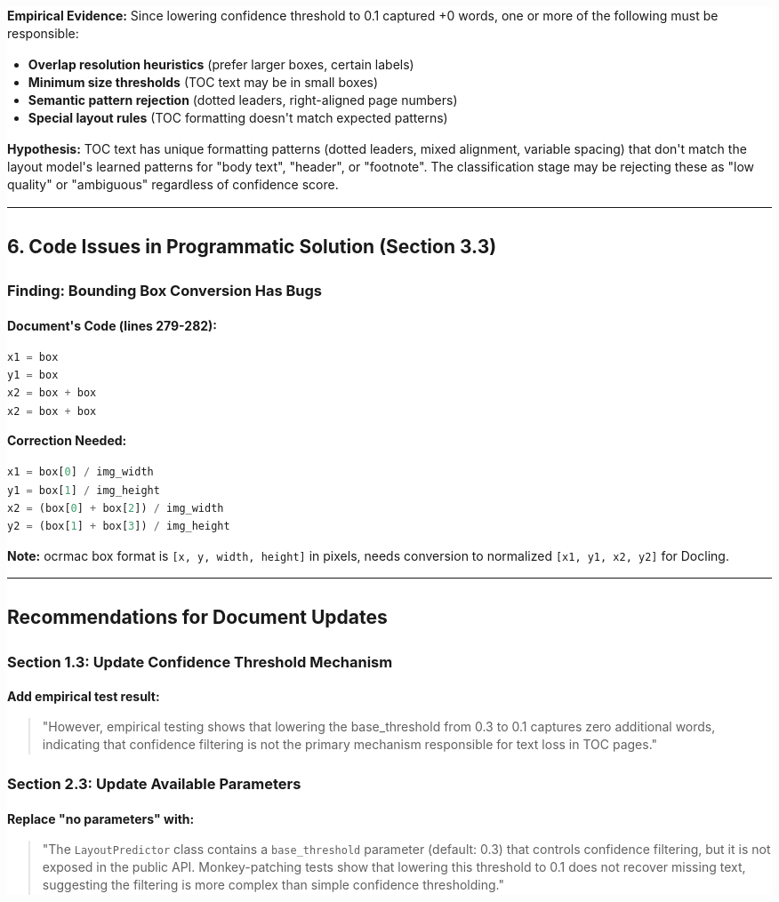 **Empirical Evidence:**
Since lowering confidence threshold to 0.1 captured +0 words, one or more of the following must be responsible:
- **Overlap resolution heuristics** (prefer larger boxes, certain labels)
- **Minimum size thresholds** (TOC text may be in small boxes)
- **Semantic pattern rejection** (dotted leaders, right-aligned page numbers)
- **Special layout rules** (TOC formatting doesn't match expected patterns)

**Hypothesis:**
TOC text has unique formatting patterns (dotted leaders, mixed alignment, variable spacing) that don't match the layout model's learned patterns for "body text", "header", or "footnote". The classification stage may be rejecting these as "low quality" or "ambiguous" regardless of confidence score.

---

## 6. Code Issues in Programmatic Solution (Section 3.3)

### Finding: Bounding Box Conversion Has Bugs

**Document's Code (lines 279-282):**
```python
x1 = box
y1 = box
x2 = box + box
x2 = box + box
```

**Correction Needed:**
```python
x1 = box[0] / img_width
y1 = box[1] / img_height
x2 = (box[0] + box[2]) / img_width
y2 = (box[1] + box[3]) / img_height
```

**Note:** ocrmac box format is `[x, y, width, height]` in pixels, needs conversion to normalized `[x1, y1, x2, y2]` for Docling.

---

## Recommendations for Document Updates

### Section 1.3: Update Confidence Threshold Mechanism
**Add empirical test result:**
> "However, empirical testing shows that lowering the base_threshold from 0.3 to 0.1 captures zero additional words, indicating that confidence filtering is not the primary mechanism responsible for text loss in TOC pages."

### Section 2.3: Update Available Parameters
**Replace "no parameters" with:**
> "The `LayoutPredictor` class contains a `base_threshold` parameter (default: 0.3) that controls confidence filtering, but it is not exposed in the public API. Monkey-patching tests show that lowering this threshold to 0.1 does not recover missing text, suggesting the filtering is more complex than simple confidence thresholding."
